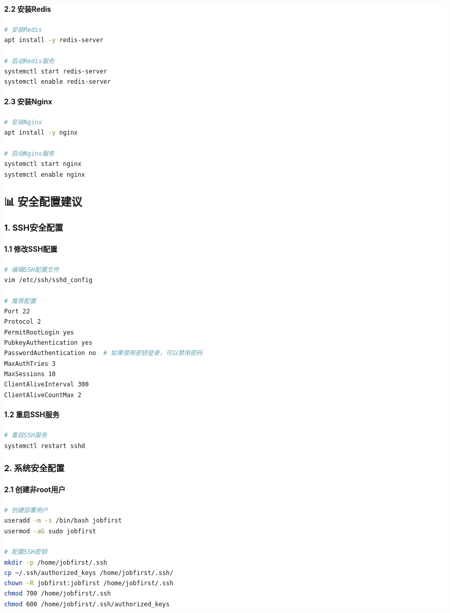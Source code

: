 #### 2.2 安装Redis
```bash
# 安装Redis
apt install -y redis-server

# 启动Redis服务
systemctl start redis-server
systemctl enable redis-server
```

#### 2.3 安装Nginx
```bash
# 安装Nginx
apt install -y nginx

# 启动Nginx服务
systemctl start nginx
systemctl enable nginx
```

## 📊 安全配置建议

### 1. SSH安全配置

#### 1.1 修改SSH配置
```bash
# 编辑SSH配置文件
vim /etc/ssh/sshd_config

# 推荐配置
Port 22
Protocol 2
PermitRootLogin yes
PubkeyAuthentication yes
PasswordAuthentication no  # 如果使用密钥登录，可以禁用密码
MaxAuthTries 3
MaxSessions 10
ClientAliveInterval 300
ClientAliveCountMax 2
```

#### 1.2 重启SSH服务
```bash
# 重启SSH服务
systemctl restart sshd
```

### 2. 系统安全配置

#### 2.1 创建非root用户
```bash
# 创建部署用户
useradd -m -s /bin/bash jobfirst
usermod -aG sudo jobfirst

# 配置SSH密钥
mkdir -p /home/jobfirst/.ssh
cp ~/.ssh/authorized_keys /home/jobfirst/.ssh/
chown -R jobfirst:jobfirst /home/jobfirst/.ssh
chmod 700 /home/jobfirst/.ssh
chmod 600 /home/jobfirst/.ssh/authorized_keys
```
